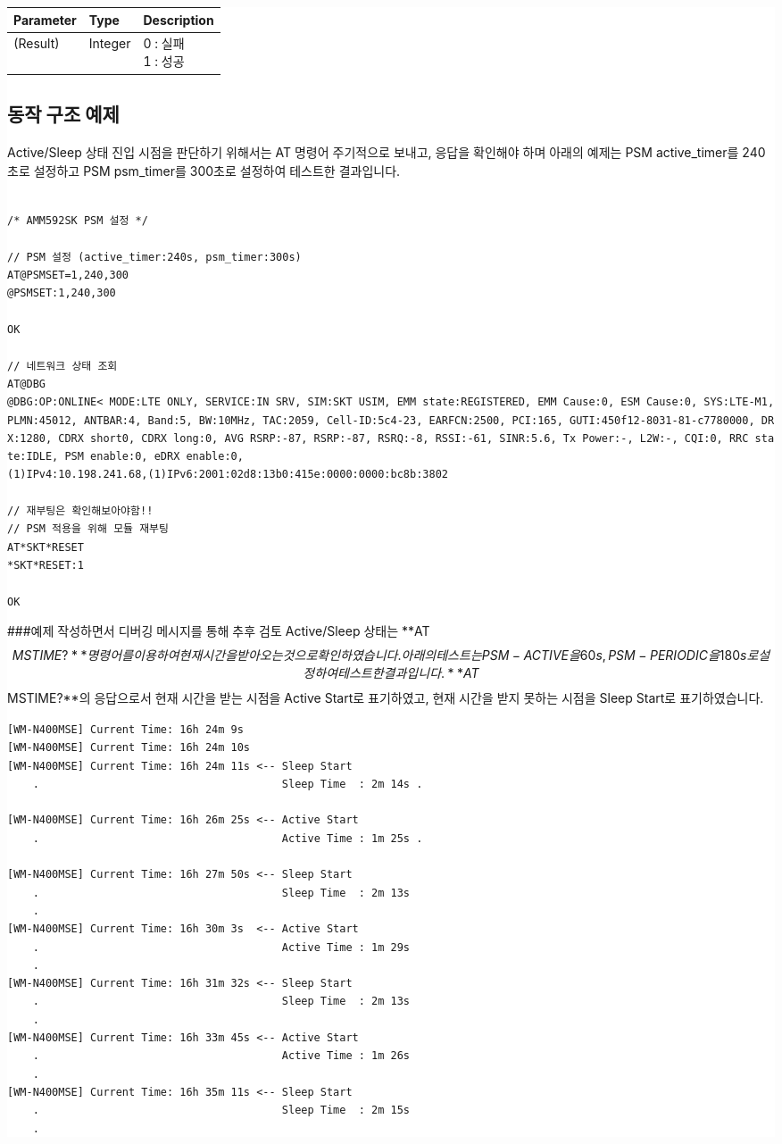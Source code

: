 | Parameter | Type | Description |
|:--------|:--------|:--------|
| (Result) | Integer | 0 : 실패<br>1 : 성공 |

<a name="Step-3-SampleCode"></a>

## 동작 구조 예제

Active/Sleep 상태 진입 시점을 판단하기 위해서는 AT 명령어 주기적으로 보내고, 응답을 확인해야 하며 아래의 예제는 PSM active_timer를 240초로 설정하고 PSM psm_timer를 300초로 설정하여 테스트한 결과입니다.

```

/* AMM592SK PSM 설정 */

// PSM 설정 (active_timer:240s, psm_timer:300s)
AT@PSMSET=1,240,300
@PSMSET:1,240,300

OK

// 네트워크 상태 조회
AT@DBG
@DBG:OP:ONLINE< MODE:LTE ONLY, SERVICE:IN SRV, SIM:SKT USIM, EMM state:REGISTERED, EMM Cause:0, ESM Cause:0, SYS:LTE-M1, PLMN:45012, ANTBAR:4, Band:5, BW:10MHz, TAC:2059, Cell-ID:5c4-23, EARFCN:2500, PCI:165, GUTI:450f12-8031-81-c7780000, DRX:1280, CDRX short0, CDRX long:0, AVG RSRP:-87, RSRP:-87, RSRQ:-8, RSSI:-61, SINR:5.6, Tx Power:-, L2W:-, CQI:0, RRC state:IDLE, PSM enable:0, eDRX enable:0,
(1)IPv4:10.198.241.68,(1)IPv6:2001:02d8:13b0:415e:0000:0000:bc8b:3802

// 재부팅은 확인해보아야함!!
// PSM 적용을 위해 모듈 재부팅
AT*SKT*RESET
*SKT*RESET:1

OK
```
###예제 작성하면서 디버깅 메시지를 통해 추후 검토
Active/Sleep 상태는 **AT$$MSTIME?** 명령어를 이용하여 현재 시간을 받아오는 것으로 확인 하였습니다. 아래의 테스트는 PSM-ACTIVE을 60s, PSM-PERIODIC을 180s로 설정하여 테스트한 결과 입니다. **AT$$MSTIME?**의 응답으로서 현재 시간을 받는 시점을 Active Start로 표기하였고, 현재 시간을 받지 못하는 시점을 Sleep Start로 표기하였습니다. 

```
[WM-N400MSE] Current Time: 16h 24m 9s
[WM-N400MSE] Current Time: 16h 24m 10s
[WM-N400MSE] Current Time: 16h 24m 11s <-- Sleep Start
    .                                      Sleep Time  : 2m 14s	.       

[WM-N400MSE] Current Time: 16h 26m 25s <-- Active Start
    .                                      Active Time : 1m 25s	.  

[WM-N400MSE] Current Time: 16h 27m 50s <-- Sleep Start
    .                                      Sleep Time  : 2m 13s
    .
[WM-N400MSE] Current Time: 16h 30m 3s  <-- Active Start
    .                                      Active Time : 1m 29s
    .  
[WM-N400MSE] Current Time: 16h 31m 32s <-- Sleep Start
    .                                      Sleep Time  : 2m 13s
    .  
[WM-N400MSE] Current Time: 16h 33m 45s <-- Active Start
    .                                      Active Time : 1m 26s
    .  
[WM-N400MSE] Current Time: 16h 35m 11s <-- Sleep Start
    .                                      Sleep Time  : 2m 15s
    .  
```

[arduino-getting-started]: ./Arduino_get_started.md
[skt-iot-portal]: https://www.sktiot.com/iot/developer/guide/guide/catM1/menu_05/page_01
[link-woorinet]: http://www.woori-net.com
[link-wiznet]: https://www.wiznet.io
[link-arduino-compiler]: https://www.arduino.cc/en/Main/Software
[link-arduino Mega2560 Rev3]: https://store.arduino.cc/usa/mega-2560-r3
[hw-stack]: ./imgs/hw/wiot-shield-wm01-arduinomega2560_stack.png
[compile1]: ./imgs/arduino_guide_ide_compile.png
[compile2]: ./imgs/arduino_guide_ide_compile_finish.png
[serialMonitor]: ./imgs/arduino_guide_ide_serialmonitor.png
[1]: ./imgs/Arduino_guide_wm-n400mse_psm_1.png